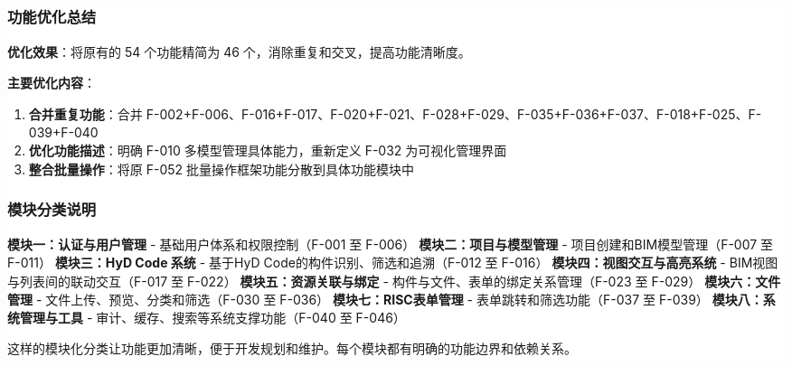 ### 功能优化总结

**优化效果**：将原有的 54 个功能精简为 46 个，消除重复和交叉，提高功能清晰度。

**主要优化内容**：
1. **合并重复功能**：合并 F-002+F-006、F-016+F-017、F-020+F-021、F-028+F-029、F-035+F-036+F-037、F-018+F-025、F-039+F-040
2. **优化功能描述**：明确 F-010 多模型管理具体能力，重新定义 F-032 为可视化管理界面
3. **整合批量操作**：将原 F-052 批量操作框架功能分散到具体功能模块中

### 模块分类说明

**模块一：认证与用户管理** - 基础用户体系和权限控制（F-001 至 F-006）
**模块二：项目与模型管理** - 项目创建和BIM模型管理（F-007 至 F-011）
**模块三：HyD Code 系统** - 基于HyD Code的构件识别、筛选和追溯（F-012 至 F-016）
**模块四：视图交互与高亮系统** - BIM视图与列表间的联动交互（F-017 至 F-022）
**模块五：资源关联与绑定** - 构件与文件、表单的绑定关系管理（F-023 至 F-029）
**模块六：文件管理** - 文件上传、预览、分类和筛选（F-030 至 F-036）
**模块七：RISC表单管理** - 表单跳转和筛选功能（F-037 至 F-039）
**模块八：系统管理与工具** - 审计、缓存、搜索等系统支撑功能（F-040 至 F-046）

这样的模块化分类让功能更加清晰，便于开发规划和维护。每个模块都有明确的功能边界和依赖关系。